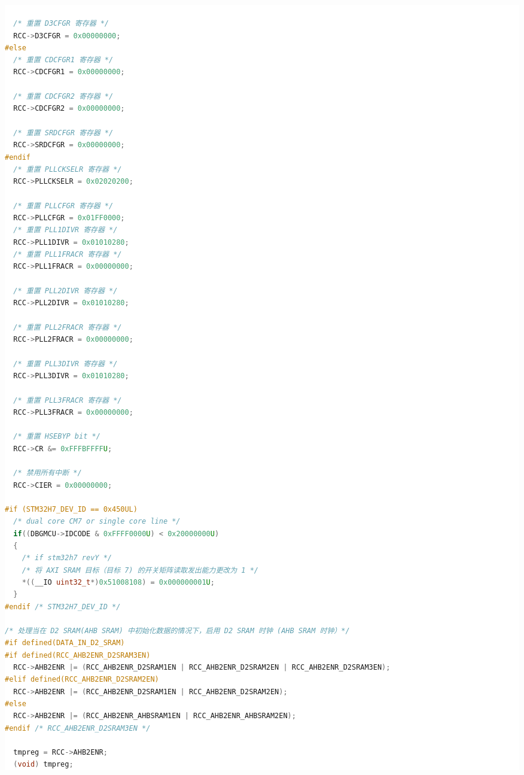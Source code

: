 ```c

  /* 重置 D3CFGR 寄存器 */
  RCC->D3CFGR = 0x00000000;
#else
  /* 重置 CDCFGR1 寄存器 */
  RCC->CDCFGR1 = 0x00000000;

  /* 重置 CDCFGR2 寄存器 */
  RCC->CDCFGR2 = 0x00000000;

  /* 重置 SRDCFGR 寄存器 */
  RCC->SRDCFGR = 0x00000000;
#endif
  /* 重置 PLLCKSELR 寄存器 */
  RCC->PLLCKSELR = 0x02020200;

  /* 重置 PLLCFGR 寄存器 */
  RCC->PLLCFGR = 0x01FF0000;
  /* 重置 PLL1DIVR 寄存器 */
  RCC->PLL1DIVR = 0x01010280;
  /* 重置 PLL1FRACR 寄存器 */
  RCC->PLL1FRACR = 0x00000000;

  /* 重置 PLL2DIVR 寄存器 */
  RCC->PLL2DIVR = 0x01010280;

  /* 重置 PLL2FRACR 寄存器 */
  RCC->PLL2FRACR = 0x00000000;

  /* 重置 PLL3DIVR 寄存器 */
  RCC->PLL3DIVR = 0x01010280;

  /* 重置 PLL3FRACR 寄存器 */
  RCC->PLL3FRACR = 0x00000000;

  /* 重置 HSEBYP bit */
  RCC->CR &= 0xFFFBFFFFU;

  /* 禁用所有中断 */
  RCC->CIER = 0x00000000;

#if (STM32H7_DEV_ID == 0x450UL)
  /* dual core CM7 or single core line */
  if((DBGMCU->IDCODE & 0xFFFF0000U) < 0x20000000U)
  {
    /* if stm32h7 revY */
    /* 将 AXI SRAM 目标（目标 7) 的开关矩阵读取发出能力更改为 1 */
    *((__IO uint32_t*)0x51008108) = 0x000000001U;
  }
#endif /* STM32H7_DEV_ID */

/* 处理当在 D2 SRAM(AHB SRAM) 中初始化数据的情况下，启用 D2 SRAM 时钟 (AHB SRAM 时钟）*/
#if defined(DATA_IN_D2_SRAM)
#if defined(RCC_AHB2ENR_D2SRAM3EN)
  RCC->AHB2ENR |= (RCC_AHB2ENR_D2SRAM1EN | RCC_AHB2ENR_D2SRAM2EN | RCC_AHB2ENR_D2SRAM3EN);
#elif defined(RCC_AHB2ENR_D2SRAM2EN)
  RCC->AHB2ENR |= (RCC_AHB2ENR_D2SRAM1EN | RCC_AHB2ENR_D2SRAM2EN);
#else
  RCC->AHB2ENR |= (RCC_AHB2ENR_AHBSRAM1EN | RCC_AHB2ENR_AHBSRAM2EN);
#endif /* RCC_AHB2ENR_D2SRAM3EN */

  tmpreg = RCC->AHB2ENR;
  (void) tmpreg;
```